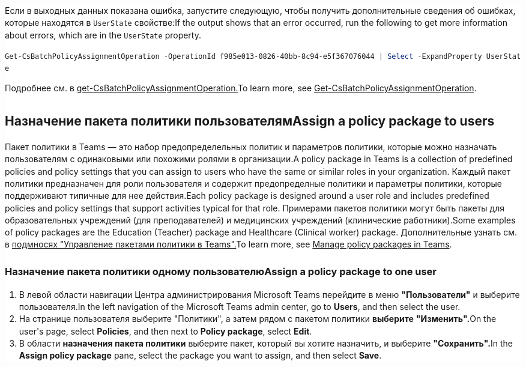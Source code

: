 <span data-ttu-id="a122c-361">Если в выходных данных показана ошибка, запустите следующую, чтобы получить дополнительные сведения об ошибках, которые находятся в ```UserState``` свойстве:</span><span class="sxs-lookup"><span data-stu-id="a122c-361">If the output shows that an error occurred, run the following to get more information about errors, which are in the ```UserState``` property.</span></span>

```powershell
Get-CsBatchPolicyAssignmentOperation -OperationId f985e013-0826-40bb-8c94-e5f367076044 | Select -ExpandProperty UserState
```

<span data-ttu-id="a122c-362">Подробнее см. в [get-CsBatchPolicyAssignmentOperation.](/powershell/module/teams/get-csbatchpolicyassignmentoperation)</span><span class="sxs-lookup"><span data-stu-id="a122c-362">To learn more, see [Get-CsBatchPolicyAssignmentOperation](/powershell/module/teams/get-csbatchpolicyassignmentoperation).</span></span>

## <a name="assign-a-policy-package-to-users"></a><span data-ttu-id="a122c-363">Назначение пакета политики пользователям</span><span class="sxs-lookup"><span data-stu-id="a122c-363">Assign a policy package to users</span></span>

<span data-ttu-id="a122c-364">Пакет политики в Teams — это набор предопределельных политик и параметров политики, которые можно назначать пользователям с одинаковыми или похожими ролями в организации.</span><span class="sxs-lookup"><span data-stu-id="a122c-364">A policy package in Teams is a collection of predefined policies and policy settings that you can assign to users who have the same or similar roles in your organization.</span></span> <span data-ttu-id="a122c-365">Каждый пакет политики предназначен для роли пользователя и содержит предопределные политики и параметры политики, которые поддерживают типичные для нее действия.</span><span class="sxs-lookup"><span data-stu-id="a122c-365">Each policy package is designed around a user role and includes predefined policies and policy settings that support activities typical for that role.</span></span> <span data-ttu-id="a122c-366">Примерами пакетов политики могут быть пакеты для образовательных учреждений (для преподавателей) и медицинских учреждений (клинические работники).</span><span class="sxs-lookup"><span data-stu-id="a122c-366">Some examples of policy packages are the Education (Teacher) package and Healthcare (Clinical worker) package.</span></span> <span data-ttu-id="a122c-367">Дополнительные узнать см. в [подмносях "Управление пакетами политики в Teams".](manage-policy-packages.md)</span><span class="sxs-lookup"><span data-stu-id="a122c-367">To learn more, see [Manage policy packages in Teams](manage-policy-packages.md).</span></span>

### <a name="assign-a-policy-package-to-one-user"></a><span data-ttu-id="a122c-368">Назначение пакета политики одному пользователю</span><span class="sxs-lookup"><span data-stu-id="a122c-368">Assign a policy package to one user</span></span>

1. <span data-ttu-id="a122c-369">В левой области навигации Центра администрирования Microsoft Teams перейдите в меню **"Пользователи"** и выберите пользователя.</span><span class="sxs-lookup"><span data-stu-id="a122c-369">In the left navigation of the Microsoft Teams admin center, go to **Users**, and then select the user.</span></span>
2. <span data-ttu-id="a122c-370">На странице пользователя выберите "Политики", а затем рядом с пакетом политики **выберите** **"Изменить".**</span><span class="sxs-lookup"><span data-stu-id="a122c-370">On the user's page, select **Policies**, and then next to **Policy package**, select **Edit**.</span></span>
3. <span data-ttu-id="a122c-371">В области **назначения пакета политики** выберите пакет, который вы хотите назначить, и выберите **"Сохранить".**</span><span class="sxs-lookup"><span data-stu-id="a122c-371">In the **Assign policy package** pane, select the package you want to assign, and then select **Save**.</span></span>
